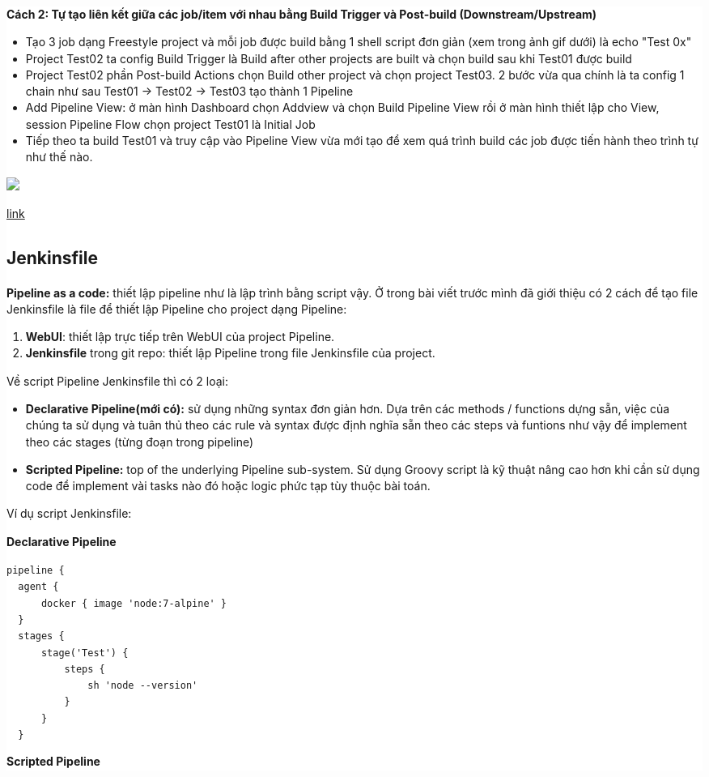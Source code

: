 **Cách 2: Tự tạo liên kết giữa các job/item với nhau bằng Build Trigger và Post-build (Downstream/Upstream)**

- Tạo 3 job dạng Freestyle project và mỗi job được build bằng 1 shell script đơn giản (xem trong ảnh gif dưới) là echo "Test 0x"
- Project Test02 ta config Build Trigger là Build after other projects are built và chọn build sau khi Test01 được build
- Project Test02 phần Post-build Actions chọn Build other project và chọn project Test03. 2 bước vừa qua chính là ta config 1 chain như sau Test01 -> Test02 -> Test03 tạo thành 1 Pipeline
- Add Pipeline View: ở màn hình Dashboard chọn Addview và chọn Build Pipeline View rồi ở màn hình thiết lập cho View, session Pipeline Flow chọn project Test01 là Initial Job
- Tiếp theo ta build Test01 và truy cập vào Pipeline View vừa mới tạo để xem quá trình build các job được tiến hành theo trình tự như thế nào.

![](http://g.recordit.co/5ZUjQAL7dp.gif)

[link](https://recordit.co/5ZUjQAL7dp)

## Jenkinsfile
**Pipeline as a code:** thiết lập pipeline như là lập trình bằng script vậy. Ở trong bài viết trước mình đã giới thiệu có 2 cách để tạo file Jenkinsfile là file để thiết lập Pipeline cho project dạng Pipeline:

1. **WebUI**: thiết lập trực tiếp trên WebUI của project Pipeline.
2. **Jenkinsfile** trong git repo: thiết lập Pipeline trong file Jenkinsfile của project.

Về script Pipeline Jenkinsfile thì có 2 loại:

- **Declarative Pipeline(mới có):** sử dụng những syntax đơn giản hơn. Dựa trên các methods / functions dựng sẵn, việc của chúng ta sử dụng và tuân thủ theo các rule và syntax được định nghĩa sẵn theo các steps và funtions như vậy để implement theo các stages (từng đoạn trong pipeline)

- **Scripted Pipeline:** top of the underlying Pipeline sub-system. Sử dụng Groovy script là kỹ thuật nâng cao hơn khi cần sử dụng code để implement vài tasks nào đó hoặc logic phức tạp tùy thuộc bài toán.

Ví dụ script Jenkinsfile:

**Declarative Pipeline**

```
pipeline {
  agent {
      docker { image 'node:7-alpine' }
  }
  stages {
      stage('Test') {
          steps {
              sh 'node --version'
          }
      }
  }
```

**Scripted Pipeline**
